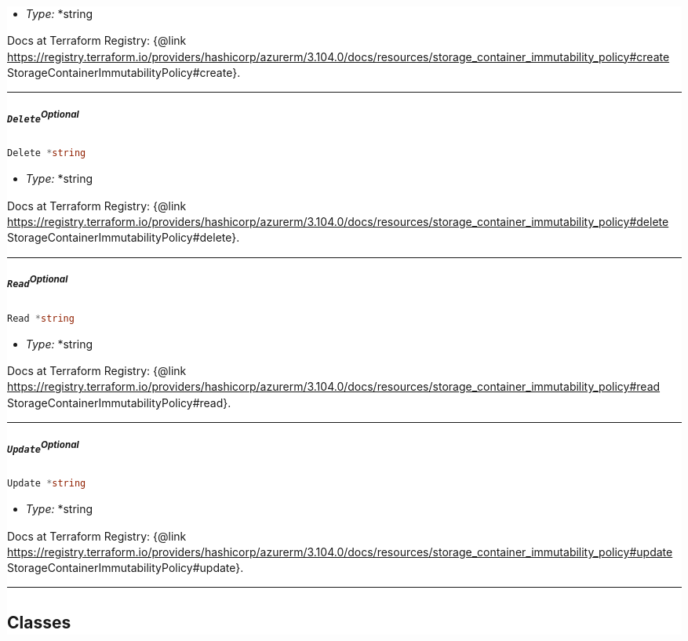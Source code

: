 - *Type:* *string

Docs at Terraform Registry: {@link https://registry.terraform.io/providers/hashicorp/azurerm/3.104.0/docs/resources/storage_container_immutability_policy#create StorageContainerImmutabilityPolicy#create}.

---

##### `Delete`<sup>Optional</sup> <a name="Delete" id="@cdktf/provider-azurerm.storageContainerImmutabilityPolicy.StorageContainerImmutabilityPolicyTimeouts.property.delete"></a>

```go
Delete *string
```

- *Type:* *string

Docs at Terraform Registry: {@link https://registry.terraform.io/providers/hashicorp/azurerm/3.104.0/docs/resources/storage_container_immutability_policy#delete StorageContainerImmutabilityPolicy#delete}.

---

##### `Read`<sup>Optional</sup> <a name="Read" id="@cdktf/provider-azurerm.storageContainerImmutabilityPolicy.StorageContainerImmutabilityPolicyTimeouts.property.read"></a>

```go
Read *string
```

- *Type:* *string

Docs at Terraform Registry: {@link https://registry.terraform.io/providers/hashicorp/azurerm/3.104.0/docs/resources/storage_container_immutability_policy#read StorageContainerImmutabilityPolicy#read}.

---

##### `Update`<sup>Optional</sup> <a name="Update" id="@cdktf/provider-azurerm.storageContainerImmutabilityPolicy.StorageContainerImmutabilityPolicyTimeouts.property.update"></a>

```go
Update *string
```

- *Type:* *string

Docs at Terraform Registry: {@link https://registry.terraform.io/providers/hashicorp/azurerm/3.104.0/docs/resources/storage_container_immutability_policy#update StorageContainerImmutabilityPolicy#update}.

---

## Classes <a name="Classes" id="Classes"></a>
